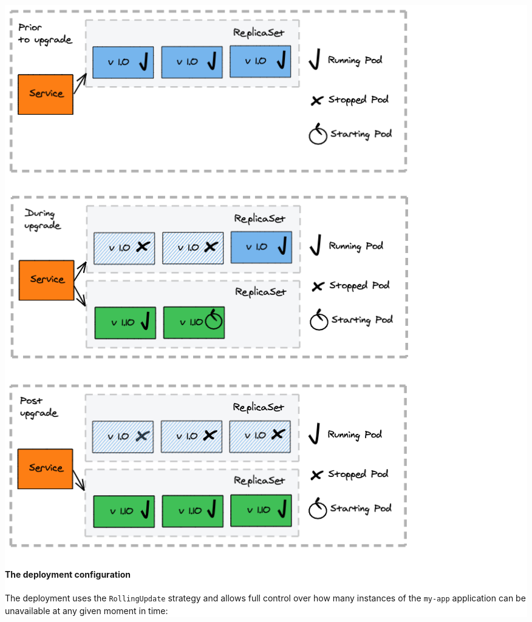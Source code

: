 ![Rolling Deployment - Prior to Deployment](images/RD1.png)  


![Rolling Deployment - During Deployment](images/RD2.png)  

![Rolling Deployment - Post Deployment](images/RD3.png)  

#### The deployment configuration
The deployment uses the `RollingUpdate` strategy and allows full control over how many instances of the `my-app` application can be unavailable at any given moment in time:
